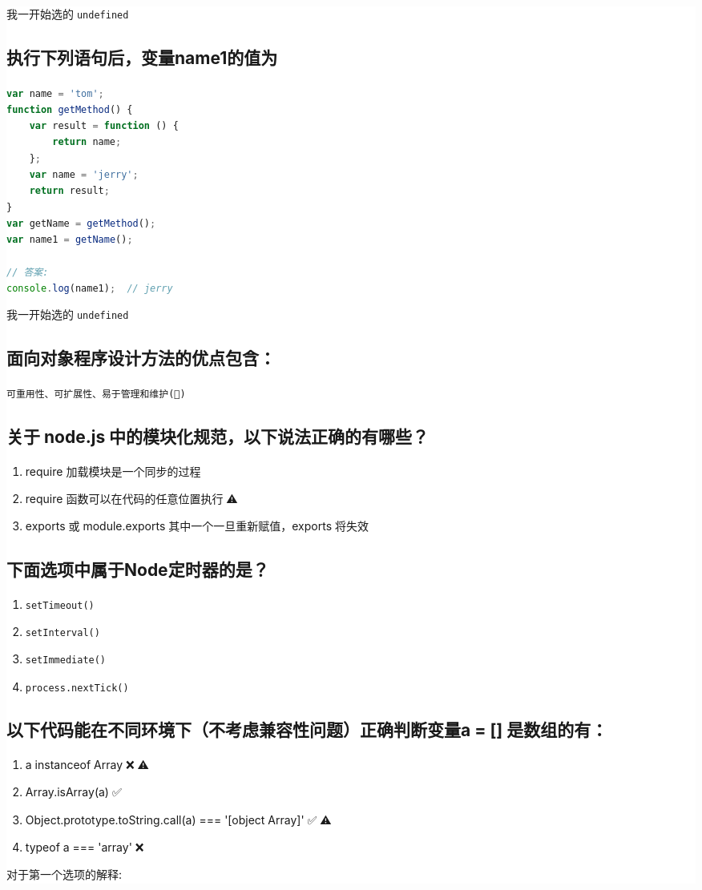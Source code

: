 我一开始选的 `undefined`

## 执行下列语句后，变量name1的值为

```js
var name = 'tom';
function getMethod() {
    var result = function () {
        return name;
    };
    var name = 'jerry';
    return result;
}
var getName = getMethod();
var name1 = getName();

// 答案:
console.log(name1);  // jerry
```

我一开始选的 `undefined`

## 面向对象程序设计方法的优点包含：

`可重用性、可扩展性、易于管理和维护(🌿)`

## 关于 node.js 中的模块化规范，以下说法正确的有哪些？

1. require 加载模块是一个同步的过程

2. require 函数可以在代码的任意位置执行   ⚠️

3. exports 或 module.exports 其中一个一旦重新赋值，exports 将失效

## 下面选项中属于Node定时器的是？

1. `setTimeout()`

2. `setInterval()`

3. `setImmediate()`

4. `process.nextTick()`

## 以下代码能在不同环境下（不考虑兼容性问题）正确判断变量a = [] 是数组的有：

1. a instanceof Array        ❌    ⚠️

2. Array.isArray(a)             ✅

3. Object.prototype.toString.call(a) === '[object Array]'    ✅  ⚠️

4. typeof a === 'array'      ❌

对于第一个选项的解释: 
